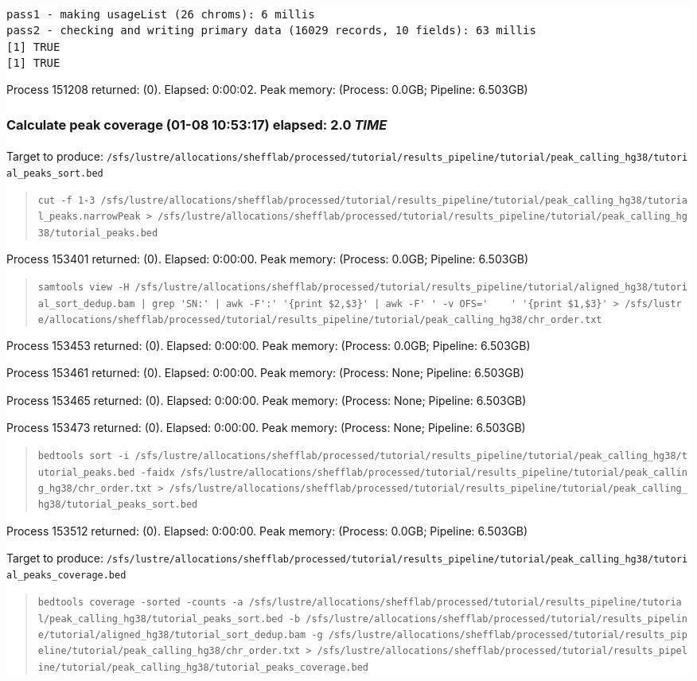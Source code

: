 <pre>
pass1 - making usageList (26 chroms): 6 millis
pass2 - checking and writing primary data (16029 records, 10 fields): 63 millis
[1] TRUE
[1] TRUE
</pre>
Process 151208 returned: (0). Elapsed: 0:00:02. Peak memory: (Process: 0.0GB; Pipeline: 6.503GB)

### Calculate peak coverage (01-08 10:53:17) elapsed: 2.0 _TIME_


Target to produce: `/sfs/lustre/allocations/shefflab/processed/tutorial/results_pipeline/tutorial/peak_calling_hg38/tutorial_peaks_sort.bed`


> `cut -f 1-3 /sfs/lustre/allocations/shefflab/processed/tutorial/results_pipeline/tutorial/peak_calling_hg38/tutorial_peaks.narrowPeak > /sfs/lustre/allocations/shefflab/processed/tutorial/results_pipeline/tutorial/peak_calling_hg38/tutorial_peaks.bed`

<pre>
</pre>
Process 153401 returned: (0). Elapsed: 0:00:00. Peak memory: (Process: 0.0GB; Pipeline: 6.503GB)

> `samtools view -H /sfs/lustre/allocations/shefflab/processed/tutorial/results_pipeline/tutorial/aligned_hg38/tutorial_sort_dedup.bam | grep 'SN:' | awk -F':' '{print $2,$3}' | awk -F' ' -v OFS='	' '{print $1,$3}' > /sfs/lustre/allocations/shefflab/processed/tutorial/results_pipeline/tutorial/peak_calling_hg38/chr_order.txt`

<pre>
</pre>
Process 153453 returned: (0). Elapsed: 0:00:00. Peak memory: (Process: 0.0GB; Pipeline: 6.503GB)
<pre>
</pre>
Process 153461 returned: (0). Elapsed: 0:00:00. Peak memory: (Process: None; Pipeline: 6.503GB)
<pre>
</pre>
Process 153465 returned: (0). Elapsed: 0:00:00. Peak memory: (Process: None; Pipeline: 6.503GB)
<pre>
</pre>
Process 153473 returned: (0). Elapsed: 0:00:00. Peak memory: (Process: None; Pipeline: 6.503GB)

> `bedtools sort -i /sfs/lustre/allocations/shefflab/processed/tutorial/results_pipeline/tutorial/peak_calling_hg38/tutorial_peaks.bed -faidx /sfs/lustre/allocations/shefflab/processed/tutorial/results_pipeline/tutorial/peak_calling_hg38/chr_order.txt > /sfs/lustre/allocations/shefflab/processed/tutorial/results_pipeline/tutorial/peak_calling_hg38/tutorial_peaks_sort.bed`

<pre>
</pre>
Process 153512 returned: (0). Elapsed: 0:00:00. Peak memory: (Process: 0.0GB; Pipeline: 6.503GB)

Target to produce: `/sfs/lustre/allocations/shefflab/processed/tutorial/results_pipeline/tutorial/peak_calling_hg38/tutorial_peaks_coverage.bed`


> `bedtools coverage -sorted -counts -a /sfs/lustre/allocations/shefflab/processed/tutorial/results_pipeline/tutorial/peak_calling_hg38/tutorial_peaks_sort.bed -b /sfs/lustre/allocations/shefflab/processed/tutorial/results_pipeline/tutorial/aligned_hg38/tutorial_sort_dedup.bam -g /sfs/lustre/allocations/shefflab/processed/tutorial/results_pipeline/tutorial/peak_calling_hg38/chr_order.txt > /sfs/lustre/allocations/shefflab/processed/tutorial/results_pipeline/tutorial/peak_calling_hg38/tutorial_peaks_coverage.bed`
